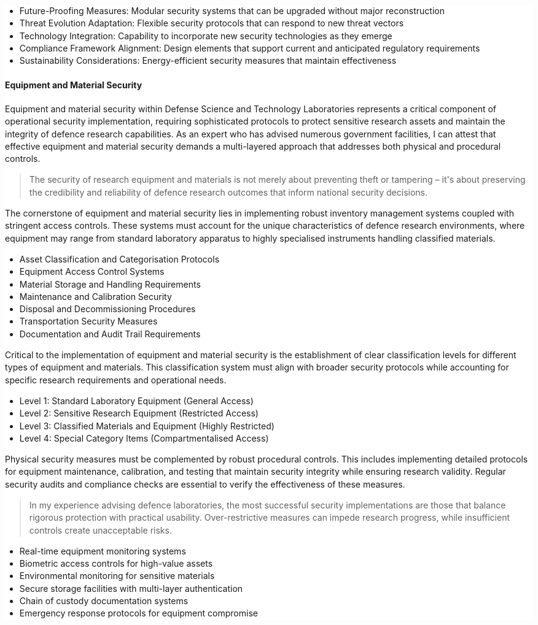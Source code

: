 - Future-Proofing Measures: Modular security systems that can be upgraded without major reconstruction
- Threat Evolution Adaptation: Flexible security protocols that can respond to new threat vectors
- Technology Integration: Capability to incorporate new security technologies as they emerge
- Compliance Framework Alignment: Design elements that support current and anticipated regulatory requirements
- Sustainability Considerations: Energy-efficient security measures that maintain effectiveness



#### Equipment and Material Security

Equipment and material security within Defense Science and Technology Laboratories represents a critical component of operational security implementation, requiring sophisticated protocols to protect sensitive research assets and maintain the integrity of defence research capabilities. As an expert who has advised numerous government facilities, I can attest that effective equipment and material security demands a multi-layered approach that addresses both physical and procedural controls.

> The security of research equipment and materials is not merely about preventing theft or tampering – it's about preserving the credibility and reliability of defence research outcomes that inform national security decisions.

The cornerstone of equipment and material security lies in implementing robust inventory management systems coupled with stringent access controls. These systems must account for the unique characteristics of defence research environments, where equipment may range from standard laboratory apparatus to highly specialised instruments handling classified materials.

- Asset Classification and Categorisation Protocols
- Equipment Access Control Systems
- Material Storage and Handling Requirements
- Maintenance and Calibration Security
- Disposal and Decommissioning Procedures
- Transportation Security Measures
- Documentation and Audit Trail Requirements

Critical to the implementation of equipment and material security is the establishment of clear classification levels for different types of equipment and materials. This classification system must align with broader security protocols while accounting for specific research requirements and operational needs.

- Level 1: Standard Laboratory Equipment (General Access)
- Level 2: Sensitive Research Equipment (Restricted Access)
- Level 3: Classified Materials and Equipment (Highly Restricted)
- Level 4: Special Category Items (Compartmentalised Access)

Physical security measures must be complemented by robust procedural controls. This includes implementing detailed protocols for equipment maintenance, calibration, and testing that maintain security integrity while ensuring research validity. Regular security audits and compliance checks are essential to verify the effectiveness of these measures.

> In my experience advising defence laboratories, the most successful security implementations are those that balance rigorous protection with practical usability. Over-restrictive measures can impede research progress, while insufficient controls create unacceptable risks.

- Real-time equipment monitoring systems
- Biometric access controls for high-value assets
- Environmental monitoring for sensitive materials
- Secure storage facilities with multi-layer authentication
- Chain of custody documentation systems
- Emergency response protocols for equipment compromise
